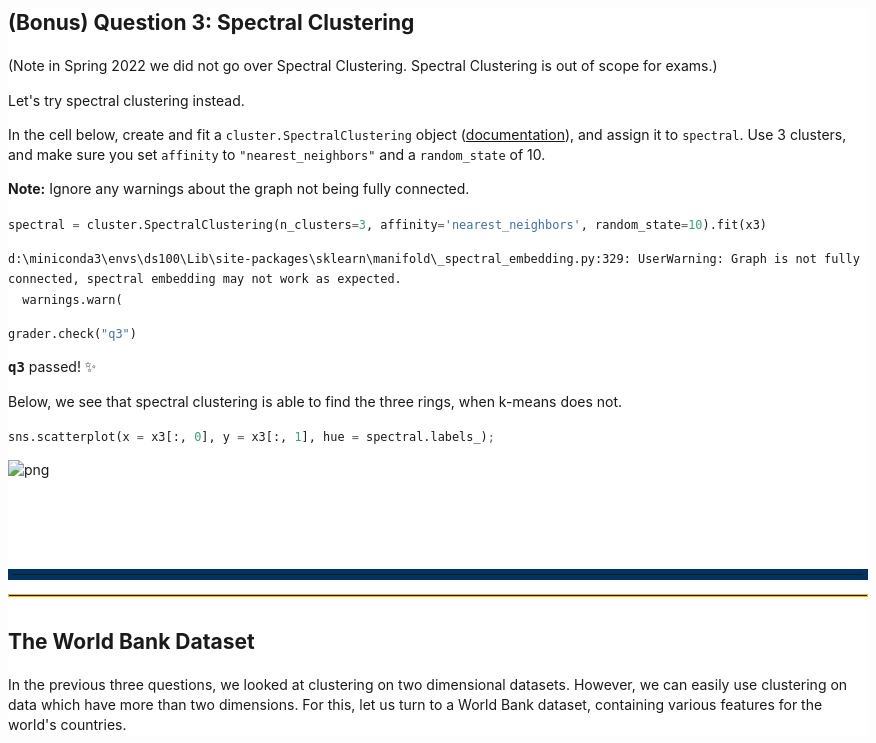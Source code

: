 ## (Bonus) Question 3: Spectral Clustering

(Note in Spring 2022 we did not go over Spectral Clustering. Spectral Clustering is out of scope for exams.) 

Let's try spectral clustering instead. 

In the cell below, create and fit a `cluster.SpectralClustering` object ([documentation](https://scikit-learn.org/stable/modules/generated/sklearn.cluster.SpectralClustering.html)), and assign it to `spectral`. Use 3 clusters, and make sure you set `affinity` to `"nearest_neighbors"` and a `random_state` of 10.

**Note:** Ignore any warnings about the graph not being fully connected.




```python
spectral = cluster.SpectralClustering(n_clusters=3, affinity='nearest_neighbors', random_state=10).fit(x3)
```

    d:\miniconda3\envs\ds100\Lib\site-packages\sklearn\manifold\_spectral_embedding.py:329: UserWarning: Graph is not fully connected, spectral embedding may not work as expected.
      warnings.warn(
    


```python
grader.check("q3")
```




<p><strong><pre style='display: inline;'>q3</pre></strong> passed! ✨</p>



Below, we see that spectral clustering is able to find the three rings, when k-means does not.


```python
sns.scatterplot(x = x3[:, 0], y = x3[:, 1], hue = spectral.labels_);
```


    
![png](lab14_files/lab14_40_0.png)
    


<br/><br/><br/>

<hr style="border: 5px solid #003262;" />
<hr style="border: 1px solid #fdb515;" />

## The World Bank Dataset

In the previous three questions, we looked at clustering on two dimensional datasets. However, we can easily use clustering on data which have more than two dimensions. For this, let us turn to a World Bank dataset, containing various features for the world's countries.
